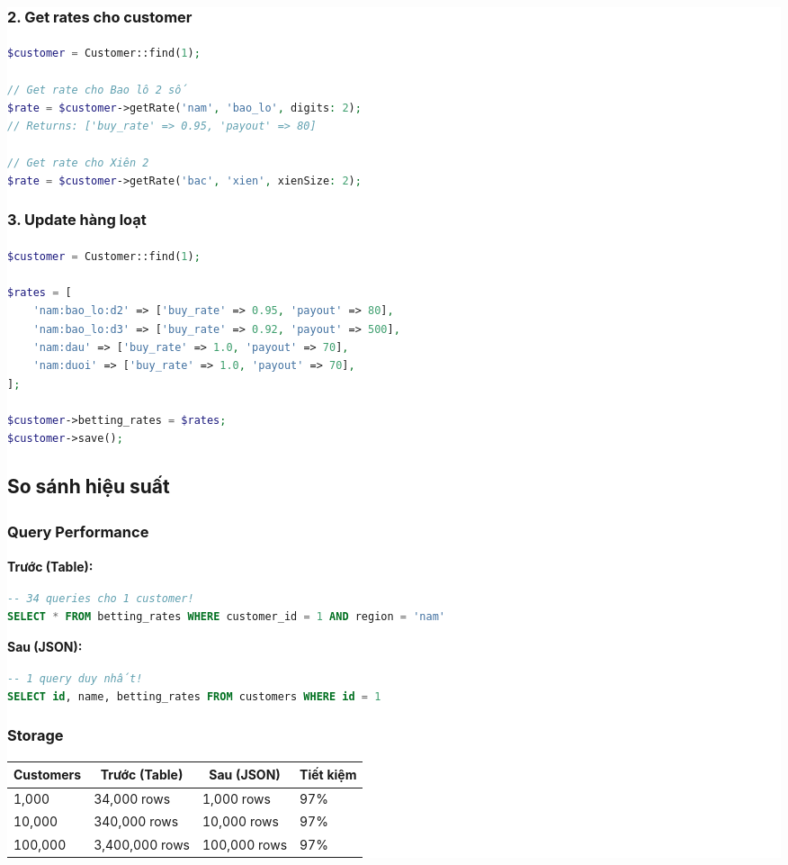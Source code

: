 ### 2. Get rates cho customer

```php
$customer = Customer::find(1);

// Get rate cho Bao lô 2 số
$rate = $customer->getRate('nam', 'bao_lo', digits: 2);
// Returns: ['buy_rate' => 0.95, 'payout' => 80]

// Get rate cho Xiên 2
$rate = $customer->getRate('bac', 'xien', xienSize: 2);
```

### 3. Update hàng loạt

```php
$customer = Customer::find(1);

$rates = [
    'nam:bao_lo:d2' => ['buy_rate' => 0.95, 'payout' => 80],
    'nam:bao_lo:d3' => ['buy_rate' => 0.92, 'payout' => 500],
    'nam:dau' => ['buy_rate' => 1.0, 'payout' => 70],
    'nam:duoi' => ['buy_rate' => 1.0, 'payout' => 70],
];

$customer->betting_rates = $rates;
$customer->save();
```

## So sánh hiệu suất

### Query Performance

**Trước (Table):**
```sql
-- 34 queries cho 1 customer!
SELECT * FROM betting_rates WHERE customer_id = 1 AND region = 'nam'
```

**Sau (JSON):**
```sql
-- 1 query duy nhất!
SELECT id, name, betting_rates FROM customers WHERE id = 1
```

### Storage

| Customers | Trước (Table) | Sau (JSON) | Tiết kiệm |
|-----------|---------------|------------|-----------|
| 1,000     | 34,000 rows   | 1,000 rows | 97%       |
| 10,000    | 340,000 rows  | 10,000 rows| 97%       |
| 100,000   | 3,400,000 rows| 100,000 rows| 97%      |
